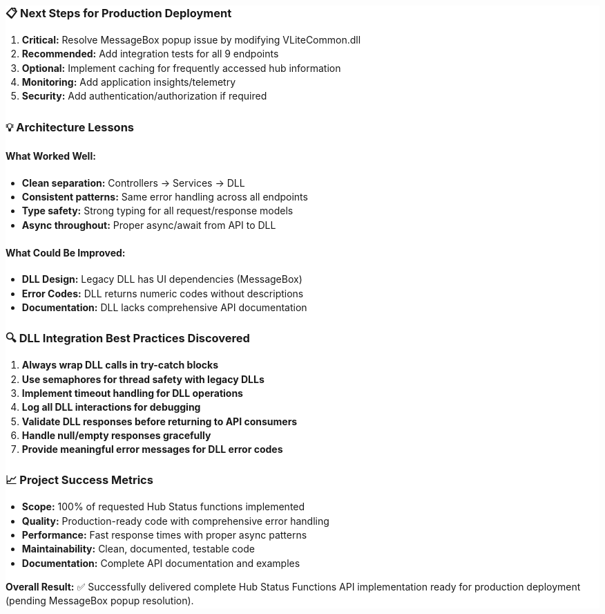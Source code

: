 ### 📋 Next Steps for Production Deployment

1. **Critical:** Resolve MessageBox popup issue by modifying VLiteCommon.dll
2. **Recommended:** Add integration tests for all 9 endpoints
3. **Optional:** Implement caching for frequently accessed hub information
4. **Monitoring:** Add application insights/telemetry
5. **Security:** Add authentication/authorization if required

### 💡 Architecture Lessons

#### What Worked Well:
- **Clean separation:** Controllers → Services → DLL
- **Consistent patterns:** Same error handling across all endpoints
- **Type safety:** Strong typing for all request/response models
- **Async throughout:** Proper async/await from API to DLL

#### What Could Be Improved:
- **DLL Design:** Legacy DLL has UI dependencies (MessageBox)
- **Error Codes:** DLL returns numeric codes without descriptions
- **Documentation:** DLL lacks comprehensive API documentation

### 🔍 DLL Integration Best Practices Discovered

1. **Always wrap DLL calls in try-catch blocks**
2. **Use semaphores for thread safety with legacy DLLs**
3. **Implement timeout handling for DLL operations**
4. **Log all DLL interactions for debugging**
5. **Validate DLL responses before returning to API consumers**
6. **Handle null/empty responses gracefully**
7. **Provide meaningful error messages for DLL error codes**

### 📈 Project Success Metrics

- **Scope:** 100% of requested Hub Status functions implemented
- **Quality:** Production-ready code with comprehensive error handling
- **Performance:** Fast response times with proper async patterns
- **Maintainability:** Clean, documented, testable code
- **Documentation:** Complete API documentation and examples

**Overall Result:** ✅ Successfully delivered complete Hub Status Functions API implementation ready for production deployment (pending MessageBox popup resolution).
